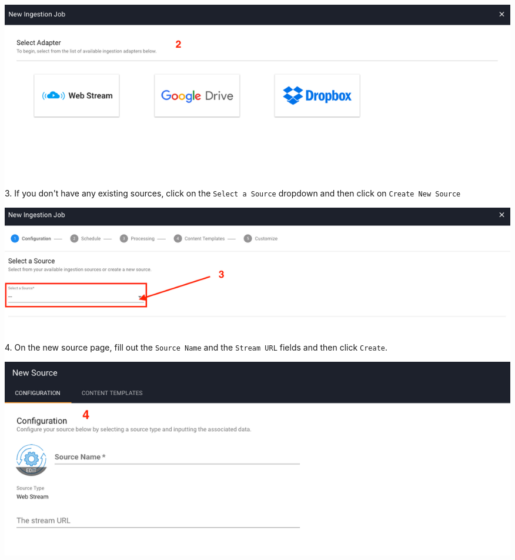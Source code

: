 ![select an adapter](images/select-an-adapter.png)

3\. If you don't have any existing sources, click on the `Select a Source` dropdown and then click on `Create New Source`

![create new source](images/create-new-source.png)

4\. On the new source page, fill out the `Source Name` and the `Stream URL` fields and then click `Create`.

![new source page](images/new-source-page.png)
